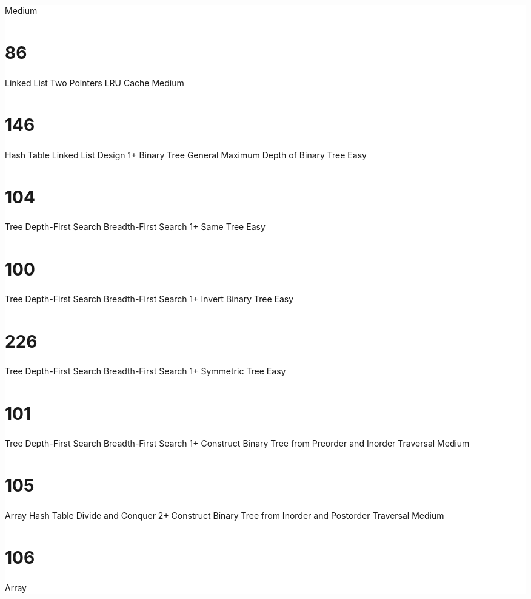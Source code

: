 Medium
# 86
Linked List
Two Pointers
LRU Cache
Medium
# 146
Hash Table
Linked List
Design
1+
Binary Tree General
Maximum Depth of Binary Tree
Easy
# 104
Tree
Depth-First Search
Breadth-First Search
1+
Same Tree
Easy
# 100
Tree
Depth-First Search
Breadth-First Search
1+
Invert Binary Tree
Easy
# 226
Tree
Depth-First Search
Breadth-First Search
1+
Symmetric Tree
Easy
# 101
Tree
Depth-First Search
Breadth-First Search
1+
Construct Binary Tree from Preorder and Inorder Traversal
Medium
# 105
Array
Hash Table
Divide and Conquer
2+
Construct Binary Tree from Inorder and Postorder Traversal
Medium
# 106
Array